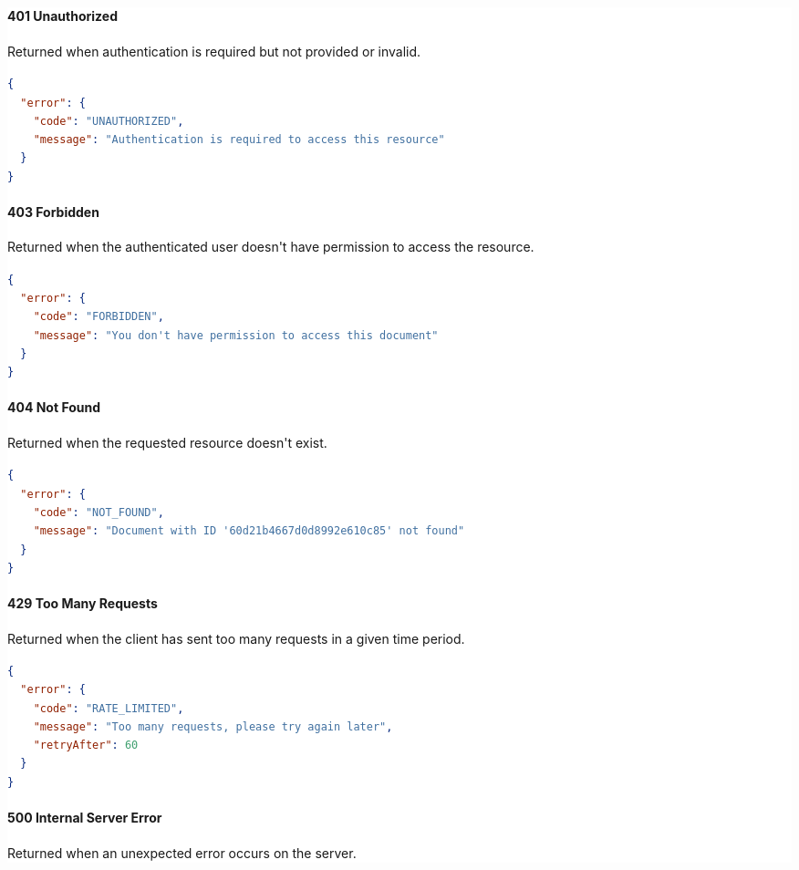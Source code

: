 #### 401 Unauthorized

Returned when authentication is required but not provided or invalid.

```json
{
  "error": {
    "code": "UNAUTHORIZED",
    "message": "Authentication is required to access this resource"
  }
}
```

#### 403 Forbidden

Returned when the authenticated user doesn't have permission to access the resource.

```json
{
  "error": {
    "code": "FORBIDDEN",
    "message": "You don't have permission to access this document"
  }
}
```

#### 404 Not Found

Returned when the requested resource doesn't exist.

```json
{
  "error": {
    "code": "NOT_FOUND",
    "message": "Document with ID '60d21b4667d0d8992e610c85' not found"
  }
}
```

#### 429 Too Many Requests

Returned when the client has sent too many requests in a given time period.

```json
{
  "error": {
    "code": "RATE_LIMITED",
    "message": "Too many requests, please try again later",
    "retryAfter": 60
  }
}
```

#### 500 Internal Server Error

Returned when an unexpected error occurs on the server.
